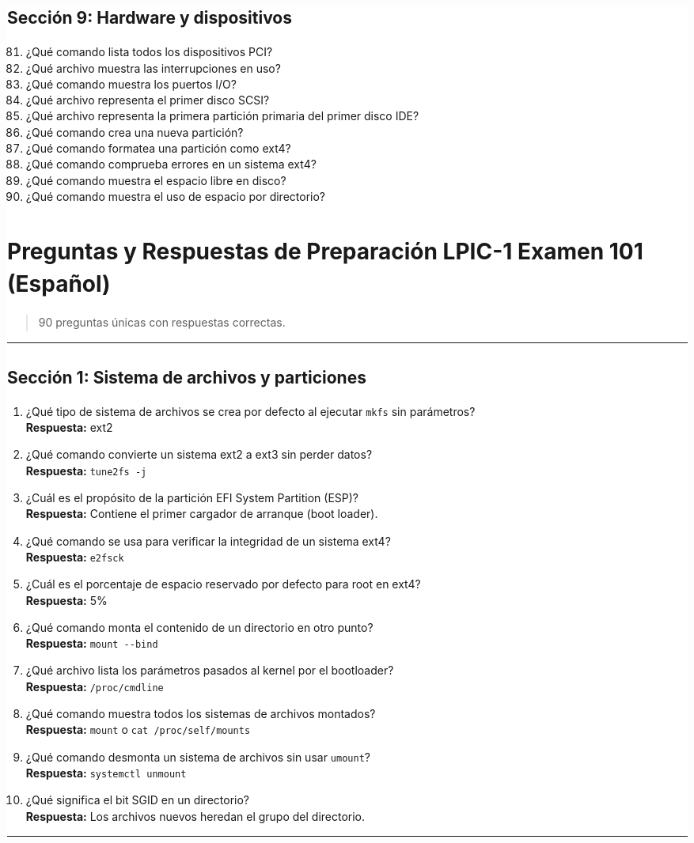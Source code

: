 
## Sección 9: Hardware y dispositivos
81. ¿Qué comando lista todos los dispositivos PCI?
82. ¿Qué archivo muestra las interrupciones en uso?
83. ¿Qué comando muestra los puertos I/O?
84. ¿Qué archivo representa el primer disco SCSI?
85. ¿Qué archivo representa la primera partición primaria del primer disco IDE?
86. ¿Qué comando crea una nueva partición?
87. ¿Qué comando formatea una partición como ext4?
88. ¿Qué comando comprueba errores en un sistema ext4?
89. ¿Qué comando muestra el espacio libre en disco?
90. ¿Qué comando muestra el uso de espacio por directorio?



# Preguntas y Respuestas de Preparación LPIC-1 Examen 101 (Español)

> 90 preguntas únicas con respuestas correctas.

---

## Sección 1: Sistema de archivos y particiones
1. ¿Qué tipo de sistema de archivos se crea por defecto al ejecutar `mkfs` sin parámetros?  
   **Respuesta:** ext2

2. ¿Qué comando convierte un sistema ext2 a ext3 sin perder datos?  
   **Respuesta:** `tune2fs -j`

3. ¿Cuál es el propósito de la partición EFI System Partition (ESP)?  
   **Respuesta:** Contiene el primer cargador de arranque (boot loader).

4. ¿Qué comando se usa para verificar la integridad de un sistema ext4?  
   **Respuesta:** `e2fsck`

5. ¿Cuál es el porcentaje de espacio reservado por defecto para root en ext4?  
   **Respuesta:** 5%

6. ¿Qué comando monta el contenido de un directorio en otro punto?  
   **Respuesta:** `mount --bind`

7. ¿Qué archivo lista los parámetros pasados al kernel por el bootloader?  
   **Respuesta:** `/proc/cmdline`

8. ¿Qué comando muestra todos los sistemas de archivos montados?  
   **Respuesta:** `mount` o `cat /proc/self/mounts`

9. ¿Qué comando desmonta un sistema de archivos sin usar `umount`?  
   **Respuesta:** `systemctl unmount`

10. ¿Qué significa el bit SGID en un directorio?  
    **Respuesta:** Los archivos nuevos heredan el grupo del directorio.

---
